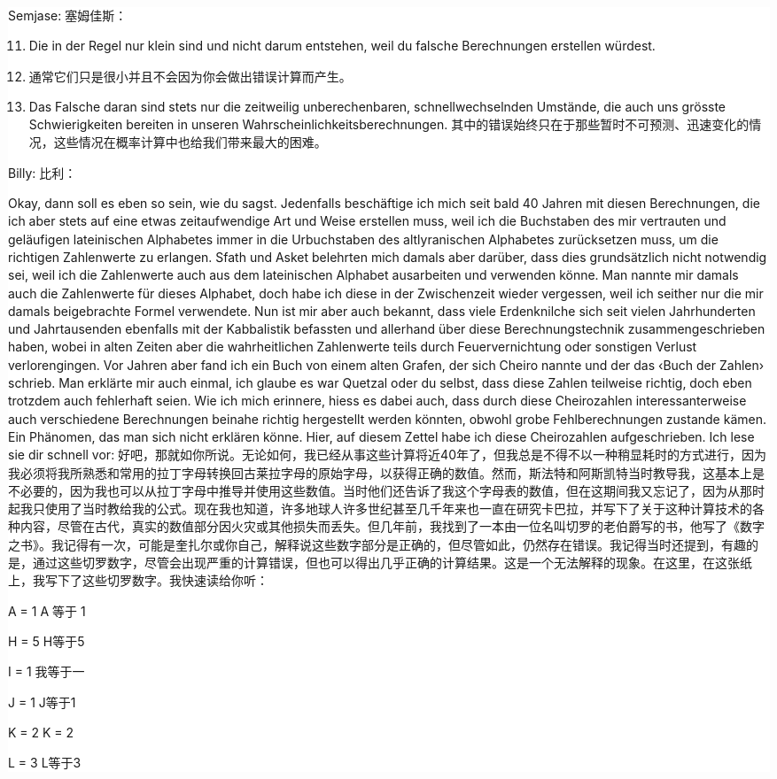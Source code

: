 Semjase:
塞姆佳斯：

11. Die in der Regel nur klein sind und nicht darum entstehen, weil du falsche Berechnungen erstellen würdest.
11. 通常它们只是很小并且不会因为你会做出错误计算而产生。

12. Das Falsche daran sind stets nur die zeitweilig unberechenbaren, schnellwechselnden Umstände, die auch uns grösste Schwierigkeiten bereiten in unseren Wahrscheinlichkeitsberechnungen.
其中的错误始终只在于那些暂时不可预测、迅速变化的情况，这些情况在概率计算中也给我们带来最大的困难。

Billy:
比利：

Okay, dann soll es eben so sein, wie du sagst. Jedenfalls beschäftige ich mich seit bald 40 Jahren mit diesen Berechnungen, die ich aber stets auf eine etwas zeitaufwendige Art und Weise erstellen muss, weil ich die Buchstaben des mir vertrauten und geläufigen lateinischen Alphabetes immer in die Urbuchstaben des altlyranischen Alphabetes zurücksetzen muss, um die richtigen Zahlenwerte zu erlangen. Sfath und Asket belehrten mich damals aber darüber, dass dies grundsätzlich nicht notwendig sei, weil ich die Zahlenwerte auch aus dem lateinischen Alphabet ausarbeiten und verwenden könne. Man nannte mir damals auch die Zahlenwerte für dieses Alphabet, doch habe ich diese in der Zwischenzeit wieder vergessen, weil ich seither nur die mir damals beigebrachte Formel verwendete. Nun ist mir aber auch bekannt, dass viele Erdenknilche sich seit vielen Jahrhunderten und Jahrtausenden ebenfalls mit der Kabbalistik befassten und allerhand über diese Berechnungstechnik zusammengeschrieben haben, wobei in alten Zeiten aber die wahrheitlichen Zahlenwerte teils durch Feuervernichtung oder sonstigen Verlust verlorengingen. Vor Jahren aber fand ich ein Buch von einem alten Grafen, der sich Cheiro nannte und der das ‹Buch der Zahlen› schrieb. Man erklärte mir auch einmal, ich glaube es war Quetzal oder du selbst, dass diese Zahlen teilweise richtig, doch eben trotzdem auch fehlerhaft seien. Wie ich mich erinnere, hiess es dabei auch, dass durch diese Cheirozahlen interessanterweise auch verschiedene Berechnungen beinahe richtig hergestellt werden könnten, obwohl grobe Fehlberechnungen zustande kämen. Ein Phänomen, das man sich nicht erklären könne. Hier, auf diesem Zettel habe ich diese Cheirozahlen aufgeschrieben. Ich lese sie dir schnell vor:
好吧，那就如你所说。无论如何，我已经从事这些计算将近40年了，但我总是不得不以一种稍显耗时的方式进行，因为我必须将我所熟悉和常用的拉丁字母转换回古莱拉字母的原始字母，以获得正确的数值。然而，斯法特和阿斯凯特当时教导我，这基本上是不必要的，因为我也可以从拉丁字母中推导并使用这些数值。当时他们还告诉了我这个字母表的数值，但在这期间我又忘记了，因为从那时起我只使用了当时教给我的公式。现在我也知道，许多地球人许多世纪甚至几千年来也一直在研究卡巴拉，并写下了关于这种计算技术的各种内容，尽管在古代，真实的数值部分因火灾或其他损失而丢失。但几年前，我找到了一本由一位名叫切罗的老伯爵写的书，他写了《数字之书》。我记得有一次，可能是奎扎尔或你自己，解释说这些数字部分是正确的，但尽管如此，仍然存在错误。我记得当时还提到，有趣的是，通过这些切罗数字，尽管会出现严重的计算错误，但也可以得出几乎正确的计算结果。这是一个无法解释的现象。在这里，在这张纸上，我写下了这些切罗数字。我快速读给你听：

A = 1
A 等于 1

H = 5
H等于5

I = 1
我等于一

J = 1
J等于1

K = 2
K = 2

L = 3
L等于3
